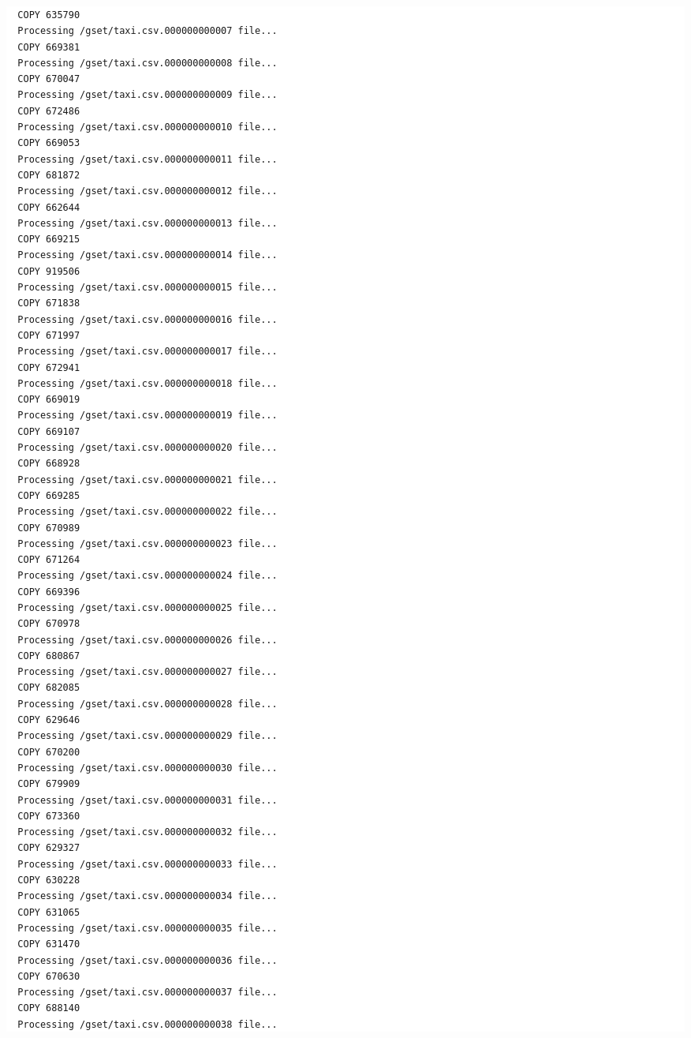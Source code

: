       COPY 635790
      Processing /gset/taxi.csv.000000000007 file...
      COPY 669381
      Processing /gset/taxi.csv.000000000008 file...
      COPY 670047
      Processing /gset/taxi.csv.000000000009 file...
      COPY 672486
      Processing /gset/taxi.csv.000000000010 file...
      COPY 669053
      Processing /gset/taxi.csv.000000000011 file...
      COPY 681872
      Processing /gset/taxi.csv.000000000012 file...
      COPY 662644
      Processing /gset/taxi.csv.000000000013 file...
      COPY 669215
      Processing /gset/taxi.csv.000000000014 file...
      COPY 919506
      Processing /gset/taxi.csv.000000000015 file...
      COPY 671838
      Processing /gset/taxi.csv.000000000016 file...
      COPY 671997
      Processing /gset/taxi.csv.000000000017 file...
      COPY 672941
      Processing /gset/taxi.csv.000000000018 file...
      COPY 669019
      Processing /gset/taxi.csv.000000000019 file...
      COPY 669107
      Processing /gset/taxi.csv.000000000020 file...
      COPY 668928
      Processing /gset/taxi.csv.000000000021 file...
      COPY 669285
      Processing /gset/taxi.csv.000000000022 file...
      COPY 670989
      Processing /gset/taxi.csv.000000000023 file...
      COPY 671264
      Processing /gset/taxi.csv.000000000024 file...
      COPY 669396
      Processing /gset/taxi.csv.000000000025 file...
      COPY 670978
      Processing /gset/taxi.csv.000000000026 file...
      COPY 680867
      Processing /gset/taxi.csv.000000000027 file...
      COPY 682085
      Processing /gset/taxi.csv.000000000028 file...
      COPY 629646
      Processing /gset/taxi.csv.000000000029 file...
      COPY 670200
      Processing /gset/taxi.csv.000000000030 file...
      COPY 679909
      Processing /gset/taxi.csv.000000000031 file...
      COPY 673360
      Processing /gset/taxi.csv.000000000032 file...
      COPY 629327
      Processing /gset/taxi.csv.000000000033 file...
      COPY 630228
      Processing /gset/taxi.csv.000000000034 file...
      COPY 631065
      Processing /gset/taxi.csv.000000000035 file...
      COPY 631470
      Processing /gset/taxi.csv.000000000036 file...
      COPY 670630
      Processing /gset/taxi.csv.000000000037 file...
      COPY 688140
      Processing /gset/taxi.csv.000000000038 file...